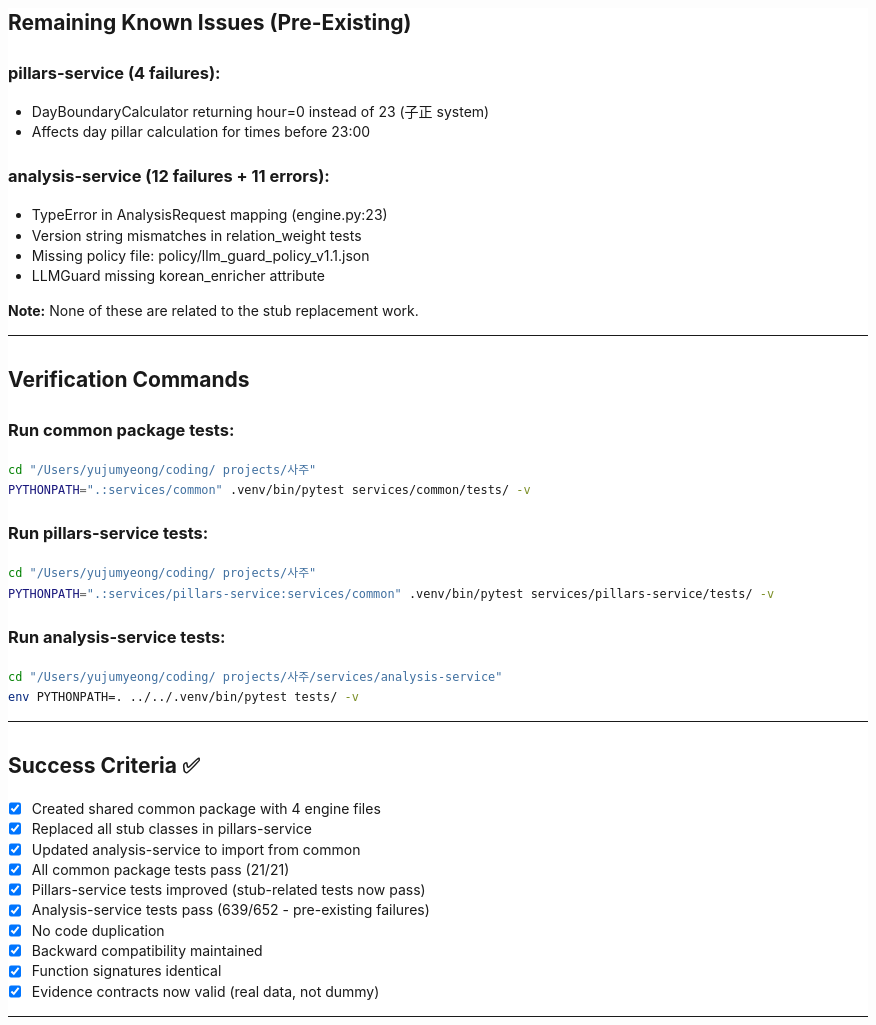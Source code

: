 
## Remaining Known Issues (Pre-Existing)

### pillars-service (4 failures):
- DayBoundaryCalculator returning hour=0 instead of 23 (子正 system)
- Affects day pillar calculation for times before 23:00

### analysis-service (12 failures + 11 errors):
- TypeError in AnalysisRequest mapping (engine.py:23)
- Version string mismatches in relation_weight tests
- Missing policy file: policy/llm_guard_policy_v1.1.json
- LLMGuard missing korean_enricher attribute

**Note:** None of these are related to the stub replacement work.

---

## Verification Commands

### Run common package tests:
```bash
cd "/Users/yujumyeong/coding/ projects/사주"
PYTHONPATH=".:services/common" .venv/bin/pytest services/common/tests/ -v
```

### Run pillars-service tests:
```bash
cd "/Users/yujumyeong/coding/ projects/사주"
PYTHONPATH=".:services/pillars-service:services/common" .venv/bin/pytest services/pillars-service/tests/ -v
```

### Run analysis-service tests:
```bash
cd "/Users/yujumyeong/coding/ projects/사주/services/analysis-service"
env PYTHONPATH=. ../../.venv/bin/pytest tests/ -v
```

---

## Success Criteria ✅

- [x] Created shared common package with 4 engine files
- [x] Replaced all stub classes in pillars-service
- [x] Updated analysis-service to import from common
- [x] All common package tests pass (21/21)
- [x] Pillars-service tests improved (stub-related tests now pass)
- [x] Analysis-service tests pass (639/652 - pre-existing failures)
- [x] No code duplication
- [x] Backward compatibility maintained
- [x] Function signatures identical
- [x] Evidence contracts now valid (real data, not dummy)

---